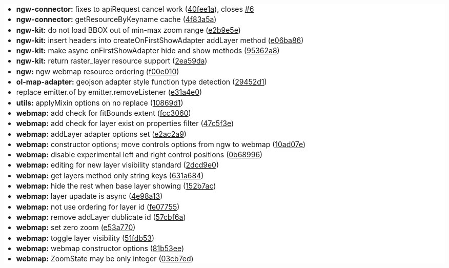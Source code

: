* **ngw-connector:** fixes to apiRequest cancel work ([40fee1a](https://github.com/nextgis/nextgis_frontend/commit/40fee1a96a389a0d617bd35b6140db4f4a097eb6)), closes [#6](https://github.com/nextgis/nextgis_frontend/issues/6)
* **ngw-connector:** getResourceByKeyname cache ([4f83a5a](https://github.com/nextgis/nextgis_frontend/commit/4f83a5abc4157c212f3c7a2163e81019589dc8f2))
* **ngw-kit:** do not load BBOX out of min-max zoom range ([e2b9e5e](https://github.com/nextgis/nextgis_frontend/commit/e2b9e5ee5257a3d0adc3143d22bc5bc7d489317b))
* **ngw-kit:** insert headers into createOnFirstShowAdapter addLayer method ([e06ba86](https://github.com/nextgis/nextgis_frontend/commit/e06ba862811ccf4f0e66099130391cc765c09b3d))
* **ngw-kit:** make async onFirstShowAdapter hide and show methods ([95362a8](https://github.com/nextgis/nextgis_frontend/commit/95362a89085ecda4a6225cd58bc9347ff970fd81))
* **ngw-kit:** return raster_layer resource support ([2ea59da](https://github.com/nextgis/nextgis_frontend/commit/2ea59da25e1e80a3381c0553b452c71d80809fd9))
* **ngw:** ngw webmap resource ordering ([f00e010](https://github.com/nextgis/nextgis_frontend/commit/f00e010bffaadb9db5f512c048ef83a6e271018f))
* **ol-map-adapter:** geojson adapter style function type detection ([29452d1](https://github.com/nextgis/nextgis_frontend/commit/29452d1389794bc188bcc5da9d32082065e6cb43))
* replace emitter.of by emitter.removeListener ([e31a4e0](https://github.com/nextgis/nextgis_frontend/commit/e31a4e09c0e414314e98c84caca9322e4e4f39a9))
* **utils:** applyMixin options on no replace ([10869d1](https://github.com/nextgis/nextgis_frontend/commit/10869d12d0834cfad5159b32b2b94ab00cc283ef))
* **webmap:** add check for fitBounds extent ([fcc3060](https://github.com/nextgis/nextgis_frontend/commit/fcc30604f787d7ada7561904d18a5a83c440777a))
* **webmap:** add check for layer exist on properties filter ([47c5f3e](https://github.com/nextgis/nextgis_frontend/commit/47c5f3e28a6dd32151e6a83051f4261eed98b884))
* **webmap:** addLayer adapter options set ([e2ac2a9](https://github.com/nextgis/nextgis_frontend/commit/e2ac2a96b9eecd7ff56edf362c0caf09fbc87300))
* **webmap:** constructor options; move controls options from ngw to webmap ([10ad07e](https://github.com/nextgis/nextgis_frontend/commit/10ad07ed1342dd3a1301e4c48255e16d65751c0d))
* **webmap:** disable experimental left and right control positions ([0b68996](https://github.com/nextgis/nextgis_frontend/commit/0b68996d8848f6b96470569d16812ab773b6f7e2))
* **webmap:** editing for new layer visibility standard ([2dcd9e0](https://github.com/nextgis/nextgis_frontend/commit/2dcd9e0e98b3db8414aad2f6bc15b36acf9401f7))
* **webmap:** get layers method only string keys ([631a684](https://github.com/nextgis/nextgis_frontend/commit/631a68428b544f64e68d7727a709bb6bebc9afb1))
* **webmap:** hide the rest when base layer showing ([152b7ac](https://github.com/nextgis/nextgis_frontend/commit/152b7ac0e8addac9b73ced4afc3d6ac0e0b09d35))
* **webmap:** layer upadate is async ([4e98a13](https://github.com/nextgis/nextgis_frontend/commit/4e98a13ab75f655544512e79ec3c7eafee872b91))
* **webmap:** not use ordering for layer id ([fe07755](https://github.com/nextgis/nextgis_frontend/commit/fe07755e0ac4defa03512dc78960aae4bca4e152))
* **webmap:** remove addLayer dublicate id ([57cbf6a](https://github.com/nextgis/nextgis_frontend/commit/57cbf6ac1fc16ef4e940943f3e91c512c97c5b31))
* **webmap:** set zero zoom ([e53a770](https://github.com/nextgis/nextgis_frontend/commit/e53a7701b206f351e9e14479f0580e6f07a0c797))
* **webmap:** toggle layer visibility ([51fdb53](https://github.com/nextgis/nextgis_frontend/commit/51fdb532a782ed3ea68d8809cb1b1636c8365bd0))
* **webmap:** webmap constructor options ([81b53ee](https://github.com/nextgis/nextgis_frontend/commit/81b53ee68e1d0f3b945038c718e999d0f5cfe15c))
* **webmap:** ZoomState may be only integer ([03cb7ed](https://github.com/nextgis/nextgis_frontend/commit/03cb7ed5c057afec63441acff8c6a8926e6b29cc))
